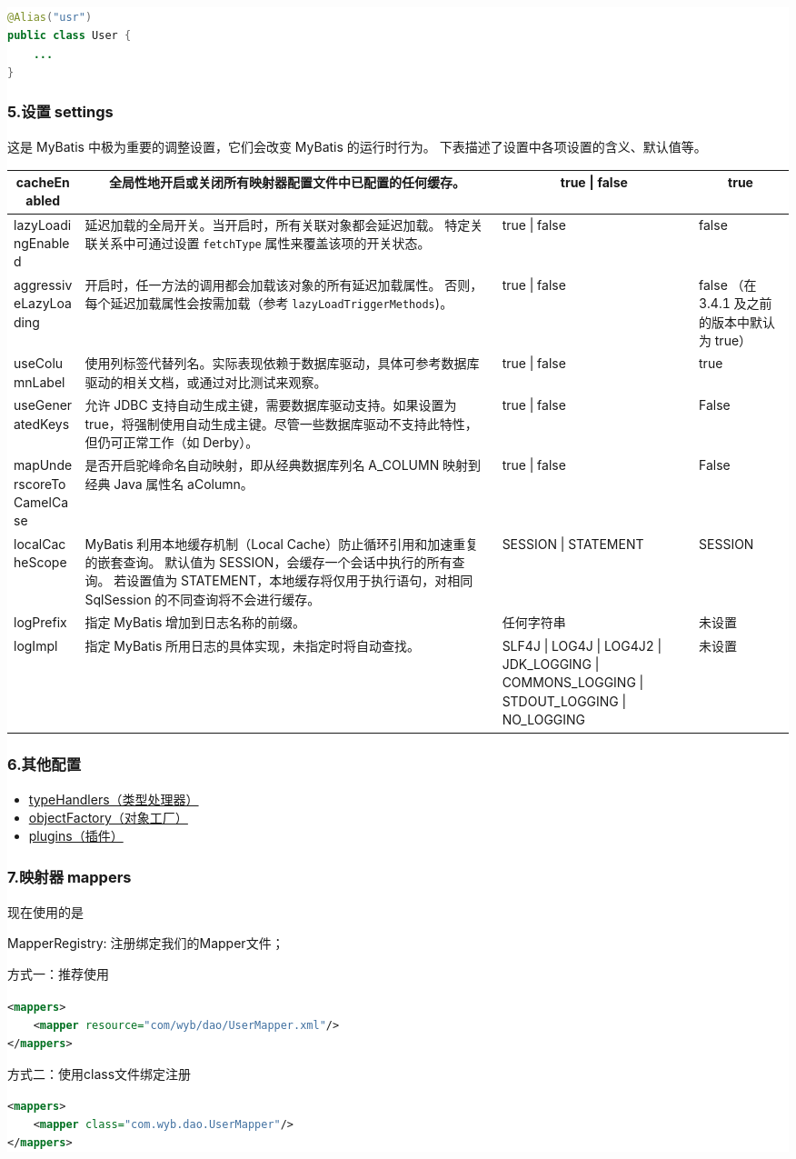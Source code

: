 ~~~ java
@Alias("usr")
public class User {
    ...
}
~~~



### 5.设置 settings

这是 MyBatis 中极为重要的调整设置，它们会改变 MyBatis 的运行时行为。 下表描述了设置中各项设置的含义、默认值等。

| cacheEnabled                     | 全局性地开启或关闭所有映射器配置文件中已配置的任何缓存。     | true \| false                                                | true                                                  |
| -------------------------------- | ------------------------------------------------------------ | ------------------------------------------------------------ | ----------------------------------------------------- |
| lazyLoadingEnabled               | 延迟加载的全局开关。当开启时，所有关联对象都会延迟加载。 特定关联关系中可通过设置 `fetchType` 属性来覆盖该项的开关状态。 | true \| false                                                | false                                                 |
| aggressiveLazyLoading            | 开启时，任一方法的调用都会加载该对象的所有延迟加载属性。 否则，每个延迟加载属性会按需加载（参考 `lazyLoadTriggerMethods`)。 | true \| false                                                | false （在 3.4.1 及之前的版本中默认为 true）          |
| useColumnLabel                   | 使用列标签代替列名。实际表现依赖于数据库驱动，具体可参考数据库驱动的相关文档，或通过对比测试来观察。 | true \| false                                                | true                                                  |
| useGeneratedKeys                 | 允许 JDBC 支持自动生成主键，需要数据库驱动支持。如果设置为 true，将强制使用自动生成主键。尽管一些数据库驱动不支持此特性，但仍可正常工作（如 Derby）。 | true \| false                                                | False                                                 |
| mapUnderscoreToCamelCase         | 是否开启驼峰命名自动映射，即从经典数据库列名 A_COLUMN 映射到经典 Java 属性名 aColumn。 | true \| false                                                | False                                                 |
| localCacheScope                  | MyBatis 利用本地缓存机制（Local Cache）防止循环引用和加速重复的嵌套查询。 默认值为 SESSION，会缓存一个会话中执行的所有查询。 若设置值为 STATEMENT，本地缓存将仅用于执行语句，对相同 SqlSession 的不同查询将不会进行缓存。 | SESSION \| STATEMENT                                         | SESSION                                               |
| logPrefix                        | 指定 MyBatis 增加到日志名称的前缀。                          | 任何字符串                                                   | 未设置                                                |
| logImpl                          | 指定 MyBatis 所用日志的具体实现，未指定时将自动查找。        | SLF4J \| LOG4J \| LOG4J2 \| JDK_LOGGING \| COMMONS_LOGGING \| STDOUT_LOGGING \| NO_LOGGING | 未设置                                                |

### 6.其他配置

- [typeHandlers（类型处理器）](https://mybatis.org/mybatis-3/zh/configuration.html#typeHandlers)
- [objectFactory（对象工厂）](https://mybatis.org/mybatis-3/zh/configuration.html#objectFactory)
- [plugins（插件）](https://mybatis.org/mybatis-3/zh/configuration.html#plugins)

### 7.映射器 mappers

现在使用的是

MapperRegistry: 注册绑定我们的Mapper文件；

方式一：推荐使用

~~~ xml
<mappers>
    <mapper resource="com/wyb/dao/UserMapper.xml"/>
</mappers>
~~~

方式二：使用class文件绑定注册

~~~ xml
<mappers>
    <mapper class="com.wyb.dao.UserMapper"/>
</mappers>
~~~
